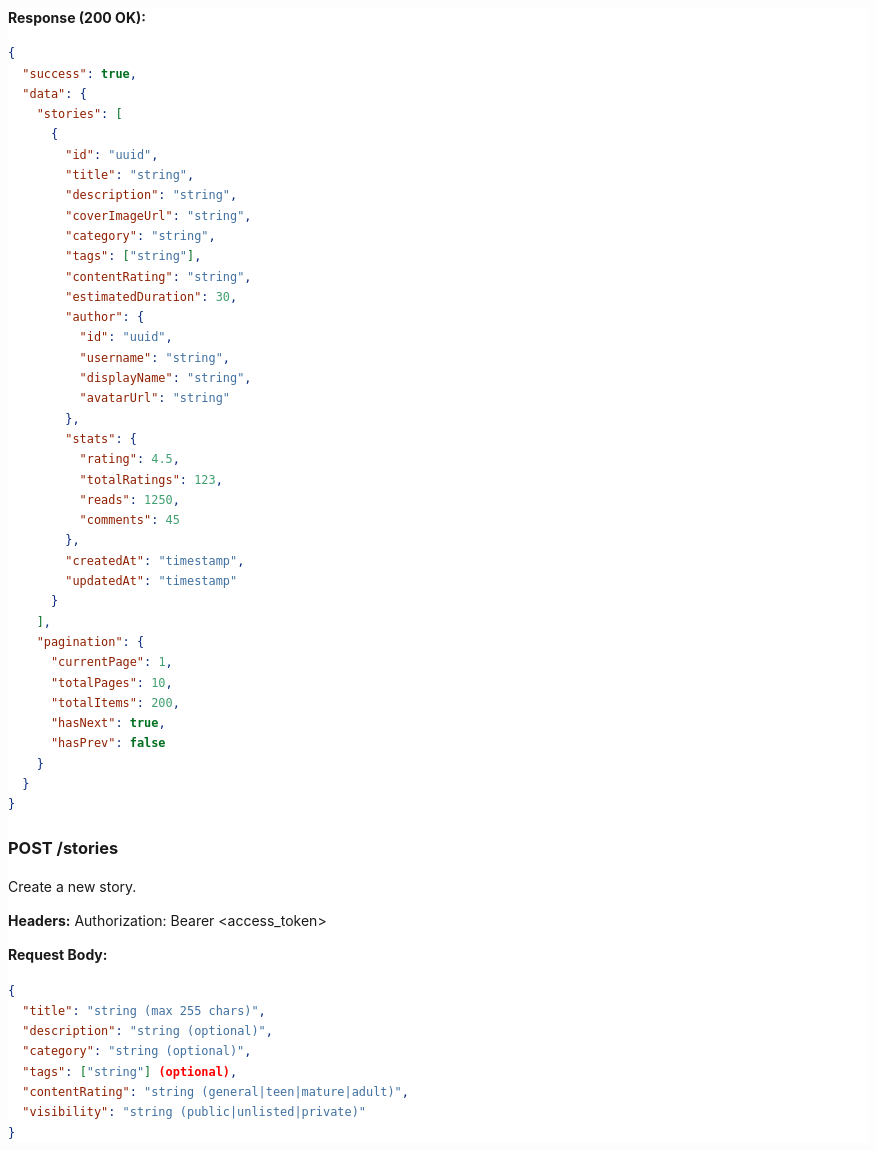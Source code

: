 **Response (200 OK):**
```json
{
  "success": true,
  "data": {
    "stories": [
      {
        "id": "uuid",
        "title": "string",
        "description": "string",
        "coverImageUrl": "string",
        "category": "string",
        "tags": ["string"],
        "contentRating": "string",
        "estimatedDuration": 30,
        "author": {
          "id": "uuid",
          "username": "string",
          "displayName": "string",
          "avatarUrl": "string"
        },
        "stats": {
          "rating": 4.5,
          "totalRatings": 123,
          "reads": 1250,
          "comments": 45
        },
        "createdAt": "timestamp",
        "updatedAt": "timestamp"
      }
    ],
    "pagination": {
      "currentPage": 1,
      "totalPages": 10,
      "totalItems": 200,
      "hasNext": true,
      "hasPrev": false
    }
  }
}
```

### POST /stories

Create a new story.

**Headers:** Authorization: Bearer <access_token>

**Request Body:**
```json
{
  "title": "string (max 255 chars)",
  "description": "string (optional)",
  "category": "string (optional)",
  "tags": ["string"] (optional),
  "contentRating": "string (general|teen|mature|adult)",
  "visibility": "string (public|unlisted|private)"
}
```
